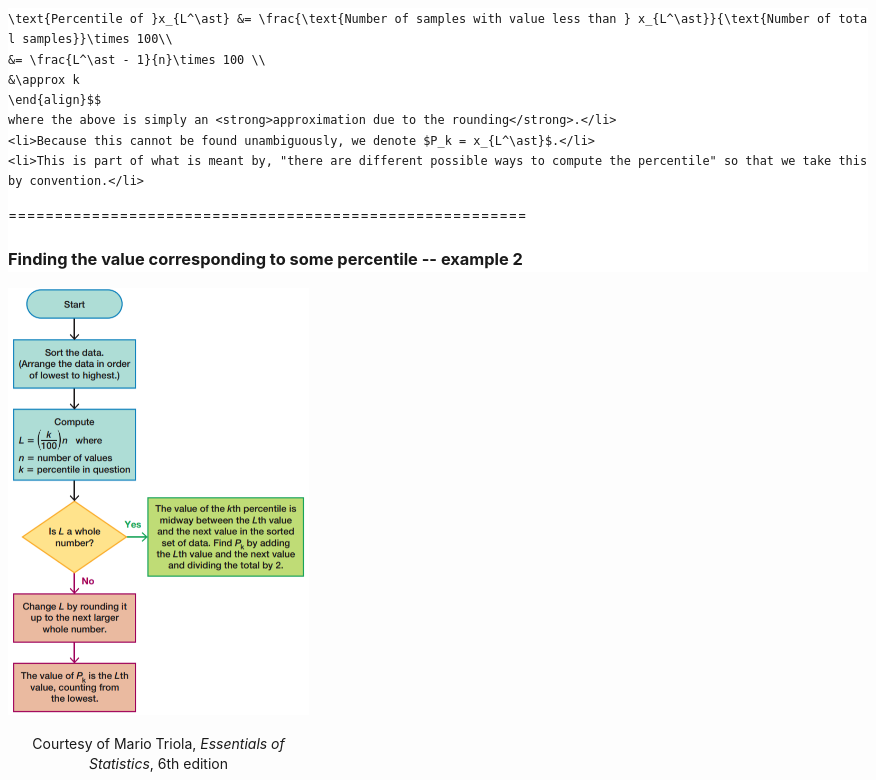     \text{Percentile of }x_{L^\ast} &= \frac{\text{Number of samples with value less than } x_{L^\ast}}{\text{Number of total samples}}\times 100\\
    &= \frac{L^\ast - 1}{n}\times 100 \\
    &\approx k
    \end{align}$$
    where the above is simply an <strong>approximation due to the rounding</strong>.</li>
    <li>Because this cannot be found unambiguously, we denote $P_k = x_{L^\ast}$.</li>
    <li>This is part of what is meant by, "there are different possible ways to compute the percentile" so that we take this by convention.</li>
  </ul>
</ul>
</div>


========================================================

### Finding the value corresponding to some percentile -- example 2
  
<div style="float:left; width:35%;text-align:center;">
<img src="reverse_percentile.png" style="width:100%" alt="Flow chart of converting percentile to data.">
<p  style="text-align:center">
Courtesy of Mario Triola, <em>Essentials of Statistics</em>, 6th edition
</p>